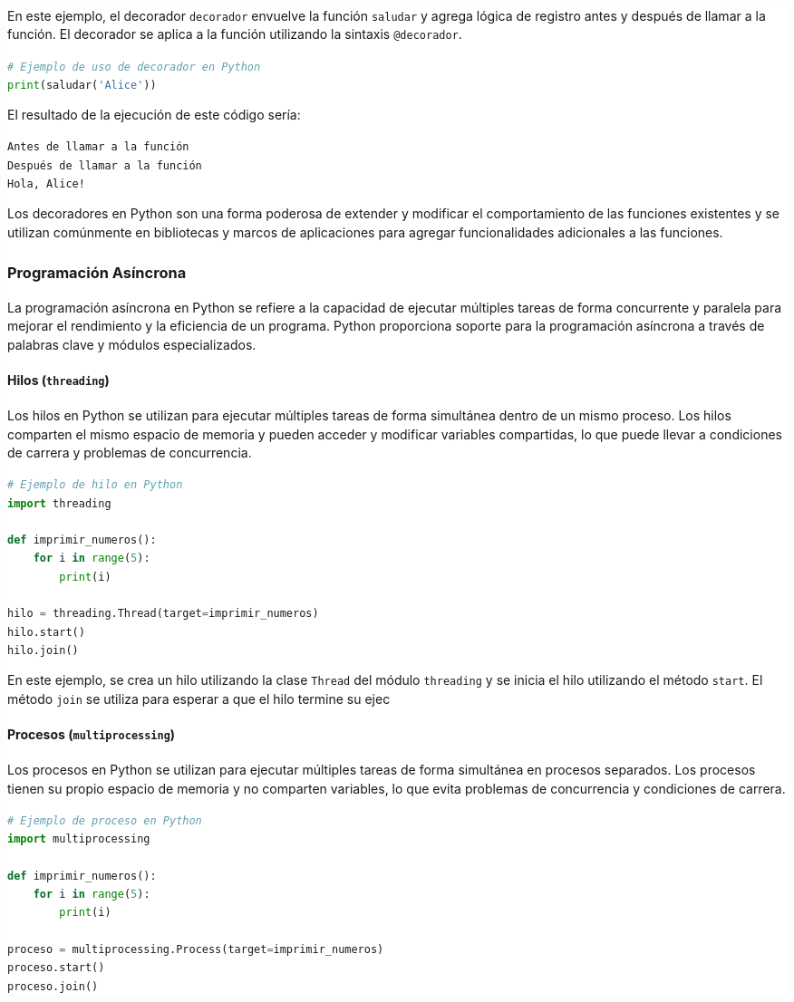En este ejemplo, el decorador `decorador` envuelve la función `saludar` y agrega lógica de registro antes y después de llamar a la función. El decorador se aplica a la función utilizando la sintaxis `@decorador`.

```python
# Ejemplo de uso de decorador en Python
print(saludar('Alice'))
```

El resultado de la ejecución de este código sería:

```plaintext
Antes de llamar a la función
Después de llamar a la función
Hola, Alice!
```

Los decoradores en Python son una forma poderosa de extender y modificar el comportamiento de las funciones existentes y se utilizan comúnmente en bibliotecas y marcos de aplicaciones para agregar funcionalidades adicionales a las funciones.

### Programación Asíncrona

La programación asíncrona en Python se refiere a la capacidad de ejecutar múltiples tareas de forma concurrente y paralela para mejorar el rendimiento y la eficiencia de un programa. Python proporciona soporte para la programación asíncrona a través de palabras clave y módulos especializados.

#### Hilos (`threading`)

Los hilos en Python se utilizan para ejecutar múltiples tareas de forma simultánea dentro de un mismo proceso. Los hilos comparten el mismo espacio de memoria y pueden acceder y modificar variables compartidas, lo que puede llevar a condiciones de carrera y problemas de concurrencia.

```python
# Ejemplo de hilo en Python
import threading

def imprimir_numeros():
    for i in range(5):
        print(i)

hilo = threading.Thread(target=imprimir_numeros)
hilo.start()
hilo.join()
```

En este ejemplo, se crea un hilo utilizando la clase `Thread` del módulo `threading` y se inicia el hilo utilizando el método `start`. El método `join` se utiliza para esperar a que el hilo termine su ejec

#### Procesos (`multiprocessing`)

Los procesos en Python se utilizan para ejecutar múltiples tareas de forma simultánea en procesos separados. Los procesos tienen su propio espacio de memoria y no comparten variables, lo que evita problemas de concurrencia y condiciones de carrera.

```python
# Ejemplo de proceso en Python
import multiprocessing

def imprimir_numeros():
    for i in range(5):
        print(i)

proceso = multiprocessing.Process(target=imprimir_numeros)
proceso.start()
proceso.join()
```

